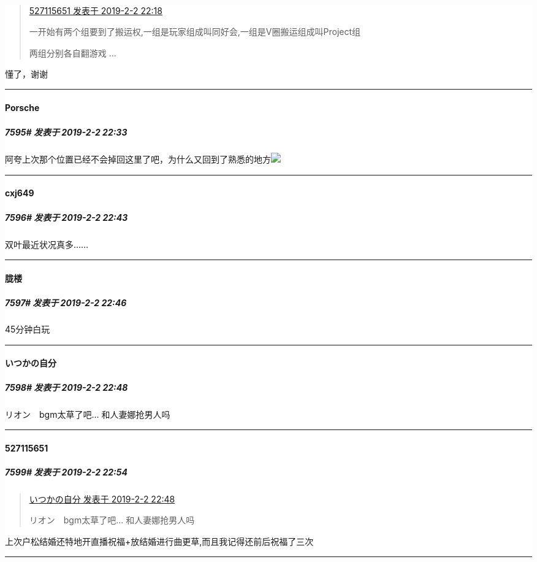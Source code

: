 
<blockquote><a href="httphttps://bbs.saraba1st.com/2b/forum.php?mod=redirect&amp;goto=findpost&amp;pid=42469547&amp;ptid=1801966" target="_blank">527115651 发表于 2019-2-2 22:18</a>

一开始有两个组要到了搬运权,一组是玩家组成叫同好会,一组是V圈搬运组成叫Project组

两组分别各自翻游戏 ...</blockquote>
懂了，谢谢


-----

####  Porsche  
##### 7595#       发表于 2019-2-2 22:33


阿夸上次那个位置已经不会掉回这里了吧，为什么又回到了熟悉的地方<img src="https://static.saraba1st.com/image/smiley/face2017/037.png" referrerpolicy="no-referrer">


-----

####  cxj649  
##### 7596#       发表于 2019-2-2 22:43


双叶最近状况真多……


-----

####  胧楼  
##### 7597#       发表于 2019-2-2 22:46


45分钟白玩


-----

####  いつかの自分  
##### 7598#       发表于 2019-2-2 22:48


リオン　bgm太草了吧... 和人妻娜抢男人吗


-----

####  527115651  
##### 7599#       发表于 2019-2-2 22:54


<blockquote><a href="httphttps://bbs.saraba1st.com/2b/forum.php?mod=redirect&amp;goto=findpost&amp;pid=42469738&amp;ptid=1801966" target="_blank">いつかの自分 发表于 2019-2-2 22:48</a>

リオン　bgm太草了吧... 和人妻娜抢男人吗</blockquote>
上次户松结婚还特地开直播祝福+放结婚进行曲更草,而且我记得还前后祝福了三次


-----
